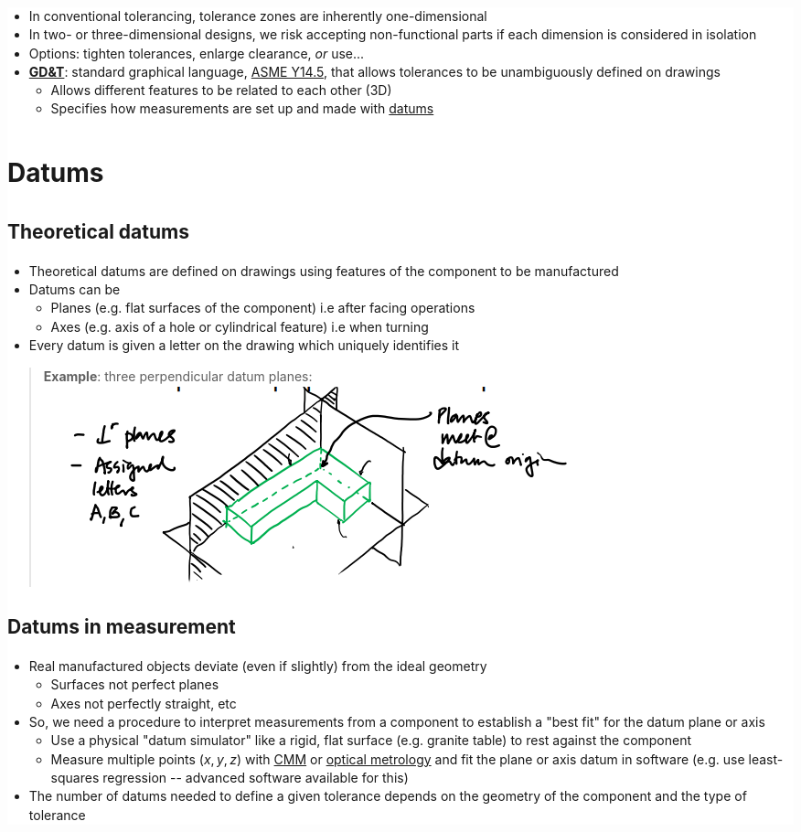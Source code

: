 - In conventional tolerancing, tolerance zones are inherently one-dimensional
- In two- or three-dimensional designs, we risk accepting non-functional parts if each dimension is considered in isolation
- Options: tighten tolerances, enlarge clearance, _or_ use...
- [**GD&T**](https://en.wikipedia.org/wiki/Geometric_dimensioning_and_tolerancing): standard graphical language, [ASME Y14.5](https://en.wikipedia.org/wiki/ASME_Y14.5), that allows tolerances to be unambiguously defined on drawings
    - Allows different features to be related to each other (3D)
    - Specifies how measurements are set up and made with [datums](https://en.wikipedia.org/wiki/Datum_reference)


# Datums



## Theoretical datums

- Theoretical datums are defined on drawings using features of the component to be manufactured
- Datums can be
    - Planes (e.g. flat surfaces of the component) i.e after facing operations
    - Axes (e.g. axis of a hole or cylindrical feature) i.e when turning
- Every datum is given a letter on the drawing which uniquely identifies it
>**Example**: three perpendicular datum planes:
>![](/docs/e-29/11/perp.png)

## Datums in measurement

- Real manufactured objects deviate (even if slightly) from the ideal geometry
    - Surfaces not perfect planes
    - Axes not perfectly straight, etc
- So, we need a procedure to interpret measurements from a component to establish a "best fit" for the datum plane or axis
    - Use a physical "datum simulator" like a rigid, flat surface (e.g. granite table) to rest against the component
    - Measure multiple points $(x,y,z)$ with [CMM](10.md#electromechanical-systems-coordinate-measuring-machines-cmms) or [optical metrology](10.md#optical-interferometry-vs-contact-metrology) and fit the plane or axis datum in software (e.g. use least-squares regression -- advanced software available for this)
- The number of datums needed to define a given tolerance depends on the geometry of the component and the type of tolerance
